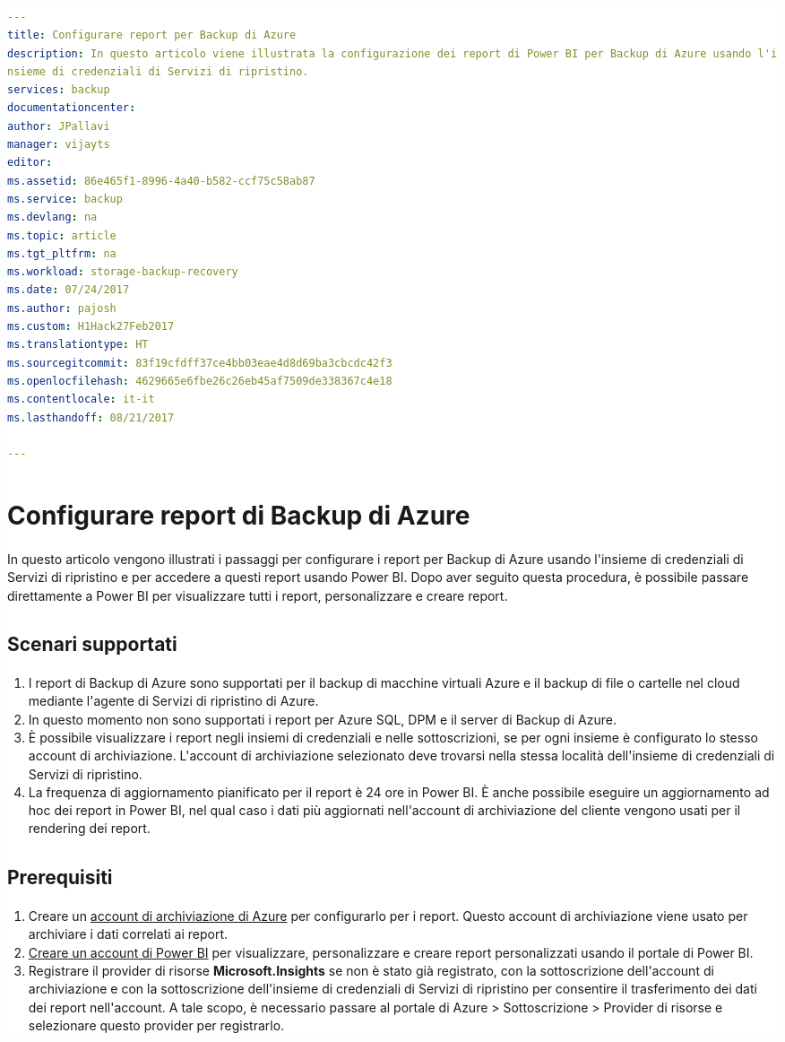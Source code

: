 ```yaml
---
title: Configurare report per Backup di Azure
description: In questo articolo viene illustrata la configurazione dei report di Power BI per Backup di Azure usando l'insieme di credenziali di Servizi di ripristino.
services: backup
documentationcenter: 
author: JPallavi
manager: vijayts
editor: 
ms.assetid: 86e465f1-8996-4a40-b582-ccf75c58ab87
ms.service: backup
ms.devlang: na
ms.topic: article
ms.tgt_pltfrm: na
ms.workload: storage-backup-recovery
ms.date: 07/24/2017
ms.author: pajosh
ms.custom: H1Hack27Feb2017
ms.translationtype: HT
ms.sourcegitcommit: 83f19cfdff37ce4bb03eae4d8d69ba3cbcdc42f3
ms.openlocfilehash: 4629665e6fbe26c26eb45af7509de338367c4e18
ms.contentlocale: it-it
ms.lasthandoff: 08/21/2017

---
```

# <a name="configure-azure-backup-reports"></a>Configurare report di Backup di Azure
In questo articolo vengono illustrati i passaggi per configurare i report per Backup di Azure usando l'insieme di credenziali di Servizi di ripristino e per accedere a questi report usando Power BI. Dopo aver seguito questa procedura, è possibile passare direttamente a Power BI per visualizzare tutti i report, personalizzare e creare report. 

## <a name="supported-scenarios"></a>Scenari supportati
1. I report di Backup di Azure sono supportati per il backup di macchine virtuali Azure e il backup di file o cartelle nel cloud mediante l'agente di Servizi di ripristino di Azure.
2. In questo momento non sono supportati i report per Azure SQL, DPM e il server di Backup di Azure.
3. È possibile visualizzare i report negli insiemi di credenziali e nelle sottoscrizioni, se per ogni insieme è configurato lo stesso account di archiviazione. L'account di archiviazione selezionato deve trovarsi nella stessa località dell'insieme di credenziali di Servizi di ripristino.
4. La frequenza di aggiornamento pianificato per il report è 24 ore in Power BI. È anche possibile eseguire un aggiornamento ad hoc dei report in Power BI, nel qual caso i dati più aggiornati nell'account di archiviazione del cliente vengono usati per il rendering dei report. 

## <a name="prerequisites"></a>Prerequisiti
1. Creare un [account di archiviazione di Azure](../storage/common/storage-create-storage-account.md#create-a-storage-account) per configurarlo per i report. Questo account di archiviazione viene usato per archiviare i dati correlati ai report.
2. [Creare un account di Power BI](https://powerbi.microsoft.com/landing/signin/) per visualizzare, personalizzare e creare report personalizzati usando il portale di Power BI.
3. Registrare il provider di risorse **Microsoft.Insights** se non è stato già registrato, con la sottoscrizione dell'account di archiviazione e con la sottoscrizione dell'insieme di credenziali di Servizi di ripristino per consentire il trasferimento dei dati dei report nell'account. A tale scopo, è necessario passare al portale di Azure > Sottoscrizione > Provider di risorse e selezionare questo provider per registrarlo. 
